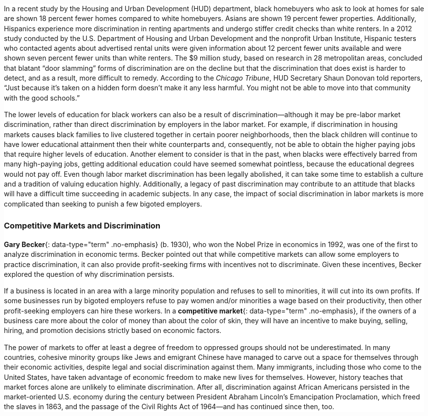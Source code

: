 In a recent study by the Housing and Urban Development (HUD) department, black homebuyers who ask to look at homes for sale are shown 18 percent fewer homes compared to white homebuyers. Asians are shown 19 percent fewer properties. Additionally, Hispanics experience more discrimination in renting apartments and undergo stiffer credit checks than white renters. In a 2012 study conducted by the U.S. Department of Housing and Urban Development and the nonprofit Urban Institute, Hispanic testers who contacted agents about advertised rental units were given information about 12 percent fewer units available and were shown seven percent fewer units than white renters. The $9 million study, based on research in 28 metropolitan areas, concluded that blatant “door slamming” forms of discrimination are on the decline but that the discrimination that does exist is harder to detect, and as a result, more difficult to remedy. According to the *Chicago Tribune*, HUD Secretary Shaun Donovan told reporters, “Just because it’s taken on a hidden form doesn’t make it any less harmful. You might not be able to move into that community with the good schools.”

The lower levels of education for black workers can also be a result of discrimination—although it may be pre-labor market discrimination, rather than direct discrimination by employers in the labor market. For example, if discrimination in housing markets causes black families to live clustered together in certain poorer neighborhoods, then the black children will continue to have lower educational attainment then their white counterparts and, consequently, not be able to obtain the higher paying jobs that require higher levels of education. Another element to consider is that in the past, when blacks were effectively barred from many high-paying jobs, getting additional education could have seemed somewhat pointless, because the educational degrees would not pay off. Even though labor market discrimination has been legally abolished, it can take some time to establish a culture and a tradition of valuing education highly. Additionally, a legacy of past discrimination may contribute to an attitude that blacks will have a difficult time succeeding in academic subjects. In any case, the impact of social discrimination in labor markets is more complicated than seeking to punish a few bigoted employers.

</div>

### Competitive Markets and Discrimination

**Gary Becker**{: data-type="term" .no-emphasis} (b. 1930), who won the Nobel Prize in economics in 1992, was one of the first to analyze discrimination in economic terms. Becker pointed out that while competitive markets can allow some employers to practice discrimination, it can also provide profit-seeking firms with incentives not to discriminate. Given these incentives, Becker explored the question of why discrimination persists.

If a business is located in an area with a large minority population and refuses to sell to minorities, it will cut into its own profits. If some businesses run by bigoted employers refuse to pay women and/or minorities a wage based on their productivity, then other profit-seeking employers can hire these workers. In a **competitive market**{: data-type="term" .no-emphasis}, if the owners of a business care more about the color of money than about the color of skin, they will have an incentive to make buying, selling, hiring, and promotion decisions strictly based on economic factors.

The power of markets to offer at least a degree of freedom to oppressed groups should not be underestimated. In many countries, cohesive minority groups like Jews and emigrant Chinese have managed to carve out a space for themselves through their economic activities, despite legal and social discrimination against them. Many immigrants, including those who come to the United States, have taken advantage of economic freedom to make new lives for themselves. However, history teaches that market forces alone are unlikely to eliminate discrimination. After all, discrimination against African Americans persisted in the market-oriented U.S. economy during the century between President Abraham Lincoln’s Emancipation Proclamation, which freed the slaves in 1863, and the passage of the Civil Rights Act of 1964—and has continued since then, too.
